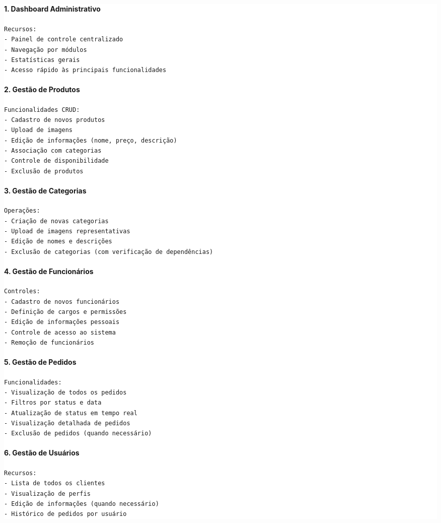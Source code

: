 #### 1. **Dashboard Administrativo**
```
Recursos:
- Painel de controle centralizado
- Navegação por módulos
- Estatísticas gerais
- Acesso rápido às principais funcionalidades
```

#### 2. **Gestão de Produtos**
```
Funcionalidades CRUD:
- Cadastro de novos produtos
- Upload de imagens
- Edição de informações (nome, preço, descrição)
- Associação com categorias
- Controle de disponibilidade
- Exclusão de produtos
```

#### 3. **Gestão de Categorias**
```
Operações:
- Criação de novas categorias
- Upload de imagens representativas
- Edição de nomes e descrições
- Exclusão de categorias (com verificação de dependências)
```

#### 4. **Gestão de Funcionários**
```
Controles:
- Cadastro de novos funcionários
- Definição de cargos e permissões
- Edição de informações pessoais
- Controle de acesso ao sistema
- Remoção de funcionários
```

#### 5. **Gestão de Pedidos**
```
Funcionalidades:
- Visualização de todos os pedidos
- Filtros por status e data
- Atualização de status em tempo real
- Visualização detalhada de pedidos
- Exclusão de pedidos (quando necessário)
```

#### 6. **Gestão de Usuários**
```
Recursos:
- Lista de todos os clientes
- Visualização de perfis
- Edição de informações (quando necessário)
- Histórico de pedidos por usuário
```
